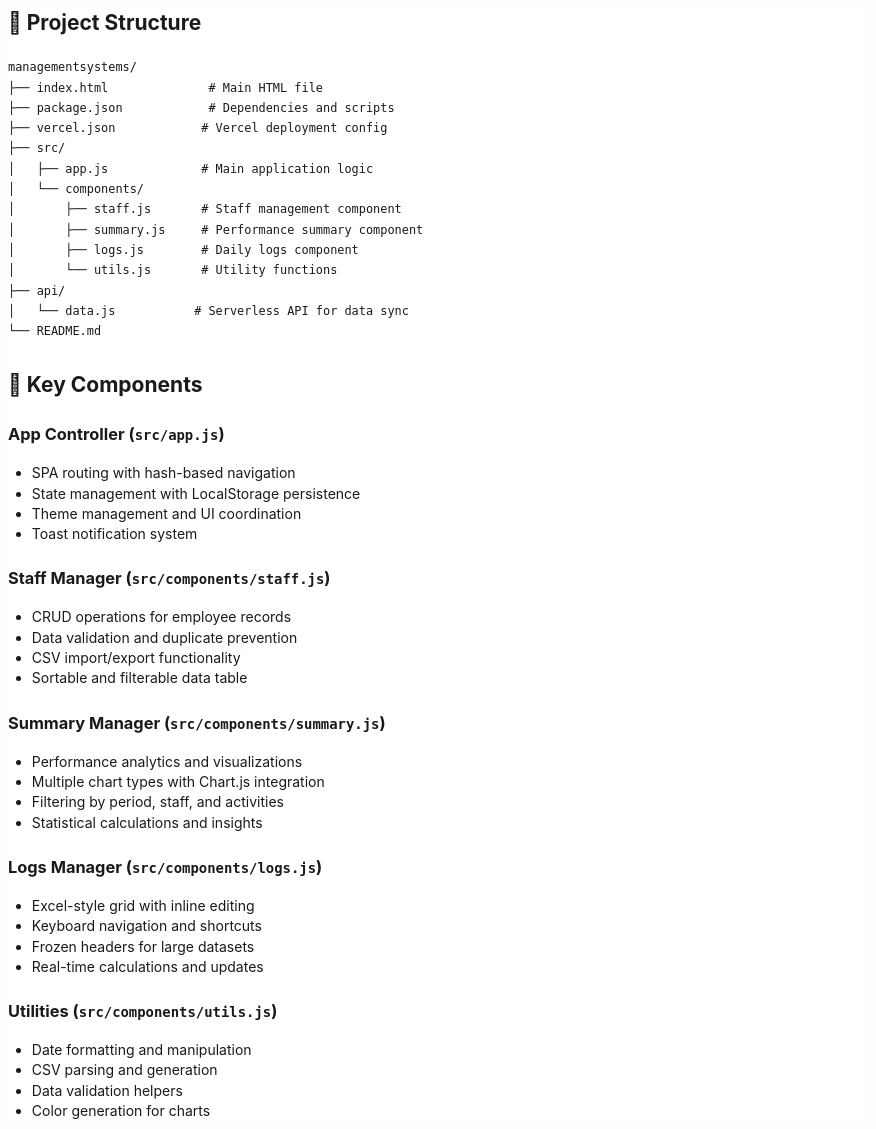 ## 📂 **Project Structure**

```
managementsystems/
├── index.html              # Main HTML file
├── package.json            # Dependencies and scripts
├── vercel.json            # Vercel deployment config
├── src/
│   ├── app.js             # Main application logic
│   └── components/
│       ├── staff.js       # Staff management component
│       ├── summary.js     # Performance summary component
│       ├── logs.js        # Daily logs component
│       └── utils.js       # Utility functions
├── api/
│   └── data.js           # Serverless API for data sync
└── README.md
```

## 🎯 **Key Components**

### **App Controller (`src/app.js`)**
- SPA routing with hash-based navigation
- State management with LocalStorage persistence
- Theme management and UI coordination
- Toast notification system

### **Staff Manager (`src/components/staff.js`)**
- CRUD operations for employee records
- Data validation and duplicate prevention
- CSV import/export functionality
- Sortable and filterable data table

### **Summary Manager (`src/components/summary.js`)**
- Performance analytics and visualizations
- Multiple chart types with Chart.js integration
- Filtering by period, staff, and activities
- Statistical calculations and insights

### **Logs Manager (`src/components/logs.js`)**
- Excel-style grid with inline editing
- Keyboard navigation and shortcuts
- Frozen headers for large datasets
- Real-time calculations and updates

### **Utilities (`src/components/utils.js`)**
- Date formatting and manipulation
- CSV parsing and generation
- Data validation helpers
- Color generation for charts
